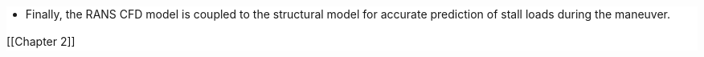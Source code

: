 - Finally, the RANS CFD model is coupled to the structural model for accurate prediction of stall loads during the maneuver. 

[[Chapter 2]]